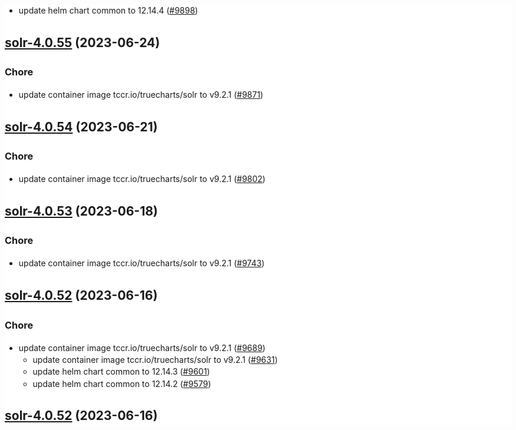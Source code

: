 - update helm chart common to 12.14.4 ([#9898](https://github.com/truecharts/charts/issues/9898))
  
  


## [solr-4.0.55](https://github.com/truecharts/charts/compare/solr-4.0.54...solr-4.0.55) (2023-06-24)

### Chore

- update container image tccr.io/truecharts/solr to v9.2.1 ([#9871](https://github.com/truecharts/charts/issues/9871))
  
  


## [solr-4.0.54](https://github.com/truecharts/charts/compare/solr-4.0.53...solr-4.0.54) (2023-06-21)

### Chore

- update container image tccr.io/truecharts/solr to v9.2.1 ([#9802](https://github.com/truecharts/charts/issues/9802))
  
  


## [solr-4.0.53](https://github.com/truecharts/charts/compare/solr-4.0.52...solr-4.0.53) (2023-06-18)

### Chore

- update container image tccr.io/truecharts/solr to v9.2.1 ([#9743](https://github.com/truecharts/charts/issues/9743))
  
  


## [solr-4.0.52](https://github.com/truecharts/charts/compare/solr-4.0.48...solr-4.0.52) (2023-06-16)

### Chore

- update container image tccr.io/truecharts/solr to v9.2.1 ([#9689](https://github.com/truecharts/charts/issues/9689))
  - update container image tccr.io/truecharts/solr to v9.2.1 ([#9631](https://github.com/truecharts/charts/issues/9631))
  - update helm chart common to 12.14.3 ([#9601](https://github.com/truecharts/charts/issues/9601))
  - update helm chart common to 12.14.2 ([#9579](https://github.com/truecharts/charts/issues/9579))
  
  


## [solr-4.0.52](https://github.com/truecharts/charts/compare/solr-4.0.48...solr-4.0.52) (2023-06-16)
